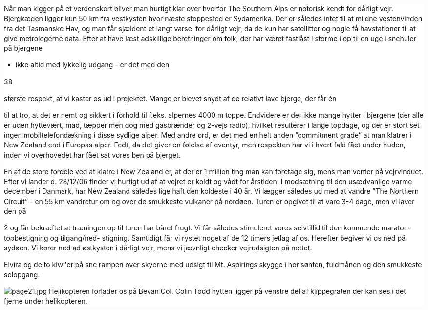 Når man kigger på et verdenskort bliver man hurtigt
klar over hvorfor The Southern Alps er notorisk
kendt for dårligt vejr. Bjergkæden ligger kun 50 km
fra vestkysten hvor næste stoppested er Sydamerika.
Der er således intet til at mildne vestenvinden fra det
Tasmanske Hav, og man får sjældent et langt varsel
for dårligt vejr, da de kun har satellitter og nogle få
havstationer til at give metrologerne data. Efter at
have læst adskillige beretninger om folk, der har været
fastlåst i storme i op til en uge i snehuler på bjergene
- ikke altid med lykkelig udgang - er det med den

38

største respekt, at vi kaster os ud i projektet. Mange
er blevet snydt af de relativt lave bjerge, der får én

til at tro, at det er nemt og sikkert i forhold til f.eks.
alpernes 4000 m toppe. Endvidere er der ikke mange
hytter i bjergene (der alle er uden hyttevært, mad,
tæpper men dog med gasbrænder og 2-vejs radio),
hvilket resulterer i lange topdage, og der er stort set
ingen mobiltelefondækning i disse sydlige alper. Med
andre ord, er det med en helt anden ”commitment
grade” at man klatrer i New Zealand end i Europas
alper. Fedt, da det giver en følelse af eventyr, men
respekten har vi i hvert fald fået under huden, inden
vi overhovedet har fået sat vores ben på bjerget.

En af de store fordele ved at klatre i New Zealand er,
at der er 1 million ting man kan foretage sig, mens
man venter på vejrvinduet. Efter vi lander d. 28/12/06
finder vi hurtigt ud af at vejret er koldt og vådt for
årstiden. I modsætning til den usædvanlige varme
december i Danmark, har New Zealand således lige
haft den koldeste i 40 år. Vi lægger således ud med at
vandre ”The Northern Circuit” - en 55 km vandretur
om og over de smukkeste vulkaner på nordøen. Turen
er opgivet til at vare 3-4 dage, men vi laver den på

2 og får bekræftet at træningen op til turen har båret
frugt. Vi får således stimuleret vores selvtillid til den
kommende maraton-topbestigning og tilgang/ned-
stigning. Samtidigt får vi rystet noget af de 12 timers
jetlag af os. Herefter begiver vi os ned på sydøen. Vi
kører ned ad østkysten i dårligt vejr, mens vi jævnligt
checker vejrudsigten på nettet.

Elvira og de to kiwi'er på sne rampen over skyerne med udsigt til
Mt. Aspirings skygge i horisønten, fuldmånen og den smukkeste solopgang.





![page21.jpg](/2007/DB-2007-1/page21.jpg)
Helikopteren forlader os på Bevan Col.
Colin Todd hytten ligger på venstre del af klippegraten
der kan ses i det fjerne under helikopteren.
